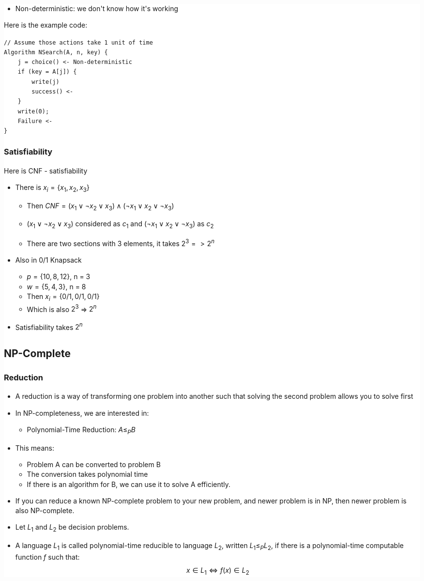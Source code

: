 - Non-deterministic: we don't know how it's working

Here is the example code:

```
// Assume those actions take 1 unit of time
Algorithm NSearch(A, n, key) {
    j = choice() <- Non-deterministic
    if (key = A[j]) {
        write(j)
        success() <-
    }
    write(0);
    Failure <-
}
```

### Satisfiability

Here is CNF - satisfiability

- There is $x_i = \{x_1, x_2, x_3\}$

    - Then $CNF = (x_1 \lor \lnot x_2 \lor x_3) \land (\lnot x_1 \lor x_2 \lor \lnot x_3)$

    - $(x_1 \lor \lnot x_2 \lor x_3)$ considered as $c_1$ and $(\lnot x_1 \lor x_2 \lor \lnot x_3)$ as $c_2$
    - There are two sections with 3 elements, it takes $2^3 => 2^n$

- Also in 0/1 Knapsack 
    - $p = \{10, 8, 12\}$, n = 3
    - $w = \{5, 4, 3\}$, n = 8
    - Then $x_i = \{\text{0/1}, \text{0/1}, \text{0/1}\}$
    - Which is also $2^3$ => $2^n$

- Satisfiability takes $2^n$

## NP-Complete

### Reduction

- A reduction is a way of transforming one problem into another such that solving the second problem allows you to solve first

- In NP-completeness, we are interested in:
    - $\text{Polynomial-Time Reduction: } A \leq_P B$

- This means:
    - Problem A can be converted to problem B
    - The conversion takes polynomial time
    - If there is an algorithm for B, we can use it to solve A efficiently.

- If you can reduce a known NP-complete problem to your new problem, and newer problem is in NP, then newer problem is also NP-complete.

- Let $L_1$ and $L_2$ be decision problems.
- A language $L_1$ is called polynomial-time reducible to language $L_2$, written $L_1 \leq_P L_2$, if there is a polynomial-time computable function $f$ such that:
$$
x \in L_1 \iff f(x) \in L_2
$$
